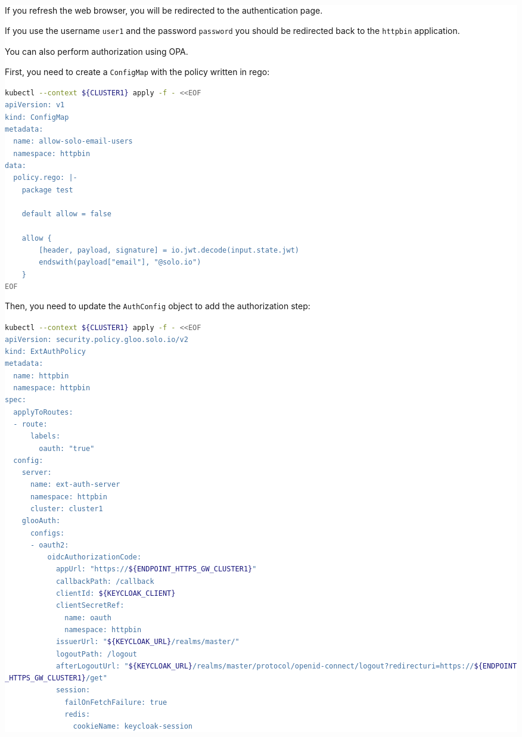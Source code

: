 

If you refresh the web browser, you will be redirected to the authentication page.

If you use the username `user1` and the password `password` you should be redirected back to the `httpbin` application.

You can also perform authorization using OPA.

First, you need to create a `ConfigMap` with the policy written in rego:

```bash
kubectl --context ${CLUSTER1} apply -f - <<EOF
apiVersion: v1
kind: ConfigMap
metadata:
  name: allow-solo-email-users
  namespace: httpbin
data:
  policy.rego: |-
    package test

    default allow = false

    allow {
        [header, payload, signature] = io.jwt.decode(input.state.jwt)
        endswith(payload["email"], "@solo.io")
    }
EOF
```

Then, you need to update the `AuthConfig` object to add the authorization step:

```bash
kubectl --context ${CLUSTER1} apply -f - <<EOF
apiVersion: security.policy.gloo.solo.io/v2
kind: ExtAuthPolicy
metadata:
  name: httpbin
  namespace: httpbin
spec:
  applyToRoutes:
  - route:
      labels:
        oauth: "true"
  config:
    server:
      name: ext-auth-server
      namespace: httpbin
      cluster: cluster1
    glooAuth:
      configs:
      - oauth2:
          oidcAuthorizationCode:
            appUrl: "https://${ENDPOINT_HTTPS_GW_CLUSTER1}"
            callbackPath: /callback
            clientId: ${KEYCLOAK_CLIENT}
            clientSecretRef:
              name: oauth
              namespace: httpbin
            issuerUrl: "${KEYCLOAK_URL}/realms/master/"
            logoutPath: /logout
            afterLogoutUrl: "${KEYCLOAK_URL}/realms/master/protocol/openid-connect/logout?redirecturi=https://${ENDPOINT_HTTPS_GW_CLUSTER1}/get"
            session:
              failOnFetchFailure: true
              redis:
                cookieName: keycloak-session
```